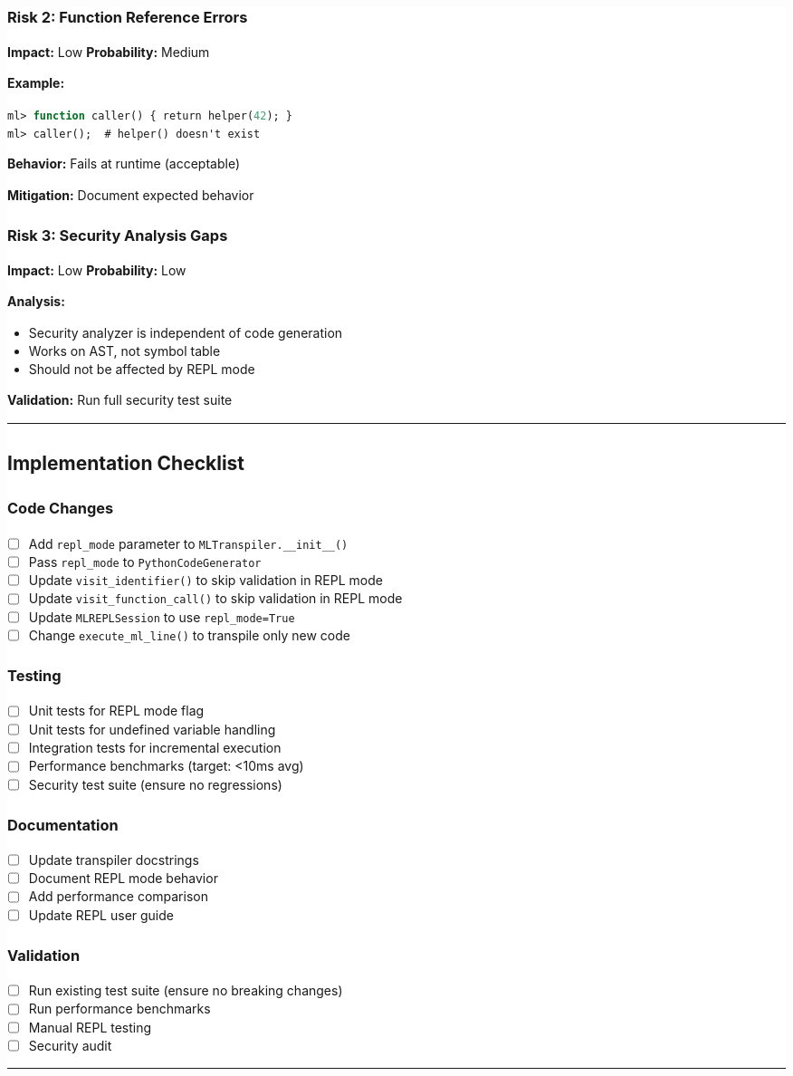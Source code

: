 ### Risk 2: Function Reference Errors

**Impact:** Low
**Probability:** Medium

**Example:**
```ml
ml> function caller() { return helper(42); }
ml> caller();  # helper() doesn't exist
```

**Behavior:** Fails at runtime (acceptable)

**Mitigation:** Document expected behavior

### Risk 3: Security Analysis Gaps

**Impact:** Low
**Probability:** Low

**Analysis:**
- Security analyzer is independent of code generation
- Works on AST, not symbol table
- Should not be affected by REPL mode

**Validation:** Run full security test suite

---

## Implementation Checklist

### Code Changes
- [ ] Add `repl_mode` parameter to `MLTranspiler.__init__()`
- [ ] Pass `repl_mode` to `PythonCodeGenerator`
- [ ] Update `visit_identifier()` to skip validation in REPL mode
- [ ] Update `visit_function_call()` to skip validation in REPL mode
- [ ] Update `MLREPLSession` to use `repl_mode=True`
- [ ] Change `execute_ml_line()` to transpile only new code

### Testing
- [ ] Unit tests for REPL mode flag
- [ ] Unit tests for undefined variable handling
- [ ] Integration tests for incremental execution
- [ ] Performance benchmarks (target: <10ms avg)
- [ ] Security test suite (ensure no regressions)

### Documentation
- [ ] Update transpiler docstrings
- [ ] Document REPL mode behavior
- [ ] Add performance comparison
- [ ] Update REPL user guide

### Validation
- [ ] Run existing test suite (ensure no breaking changes)
- [ ] Run performance benchmarks
- [ ] Manual REPL testing
- [ ] Security audit

---